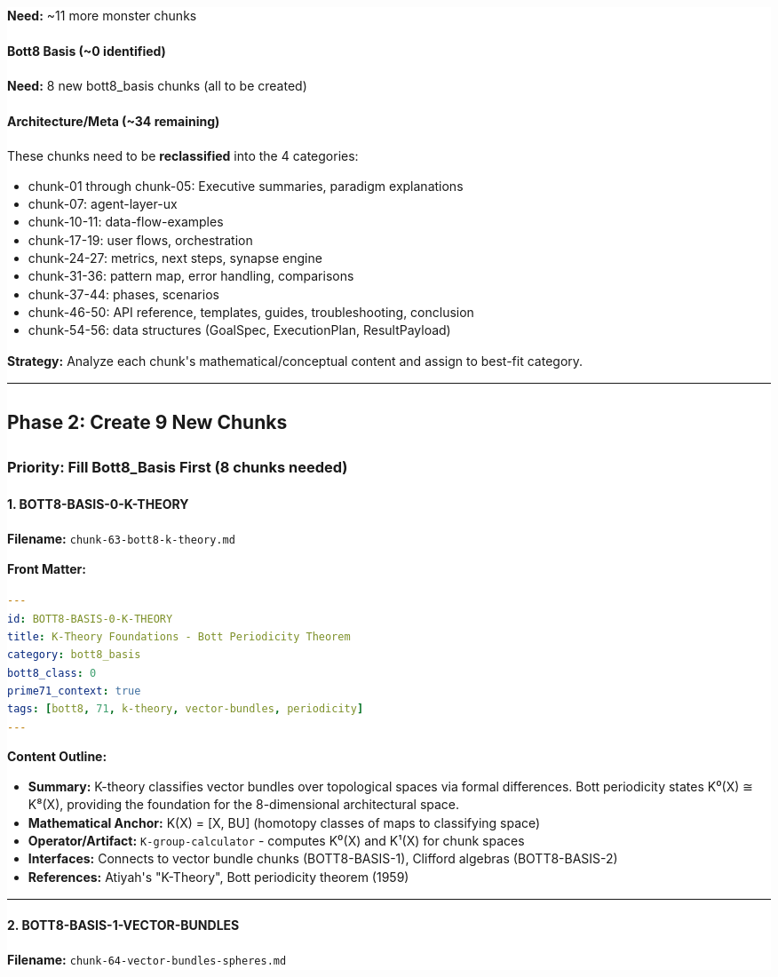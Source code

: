 **Need:** ~11 more monster chunks

#### Bott8 Basis (~0 identified)
**Need:** 8 new bott8_basis chunks (all to be created)

#### Architecture/Meta (~34 remaining)
These chunks need to be **reclassified** into the 4 categories:
- chunk-01 through chunk-05: Executive summaries, paradigm explanations
- chunk-07: agent-layer-ux
- chunk-10-11: data-flow-examples
- chunk-17-19: user flows, orchestration
- chunk-24-27: metrics, next steps, synapse engine
- chunk-31-36: pattern map, error handling, comparisons
- chunk-37-44: phases, scenarios
- chunk-46-50: API reference, templates, guides, troubleshooting, conclusion
- chunk-54-56: data structures (GoalSpec, ExecutionPlan, ResultPayload)

**Strategy:** Analyze each chunk's mathematical/conceptual content and assign to best-fit category.

---

## Phase 2: Create 9 New Chunks

### Priority: Fill Bott8_Basis First (8 chunks needed)

#### 1. BOTT8-BASIS-0-K-THEORY
**Filename:** `chunk-63-bott8-k-theory.md`

**Front Matter:**
```yaml
---
id: BOTT8-BASIS-0-K-THEORY
title: K-Theory Foundations - Bott Periodicity Theorem
category: bott8_basis
bott8_class: 0
prime71_context: true
tags: [bott8, 71, k-theory, vector-bundles, periodicity]
---
```

**Content Outline:**
- **Summary:** K-theory classifies vector bundles over topological spaces via formal differences. Bott periodicity states K⁰(X) ≅ K⁸(X), providing the foundation for the 8-dimensional architectural space.
- **Mathematical Anchor:** K(X) = [X, BU] (homotopy classes of maps to classifying space)
- **Operator/Artifact:** `K-group-calculator` - computes K⁰(X) and K¹(X) for chunk spaces
- **Interfaces:** Connects to vector bundle chunks (BOTT8-BASIS-1), Clifford algebras (BOTT8-BASIS-2)
- **References:** Atiyah's "K-Theory", Bott periodicity theorem (1959)

---

#### 2. BOTT8-BASIS-1-VECTOR-BUNDLES
**Filename:** `chunk-64-vector-bundles-spheres.md`
